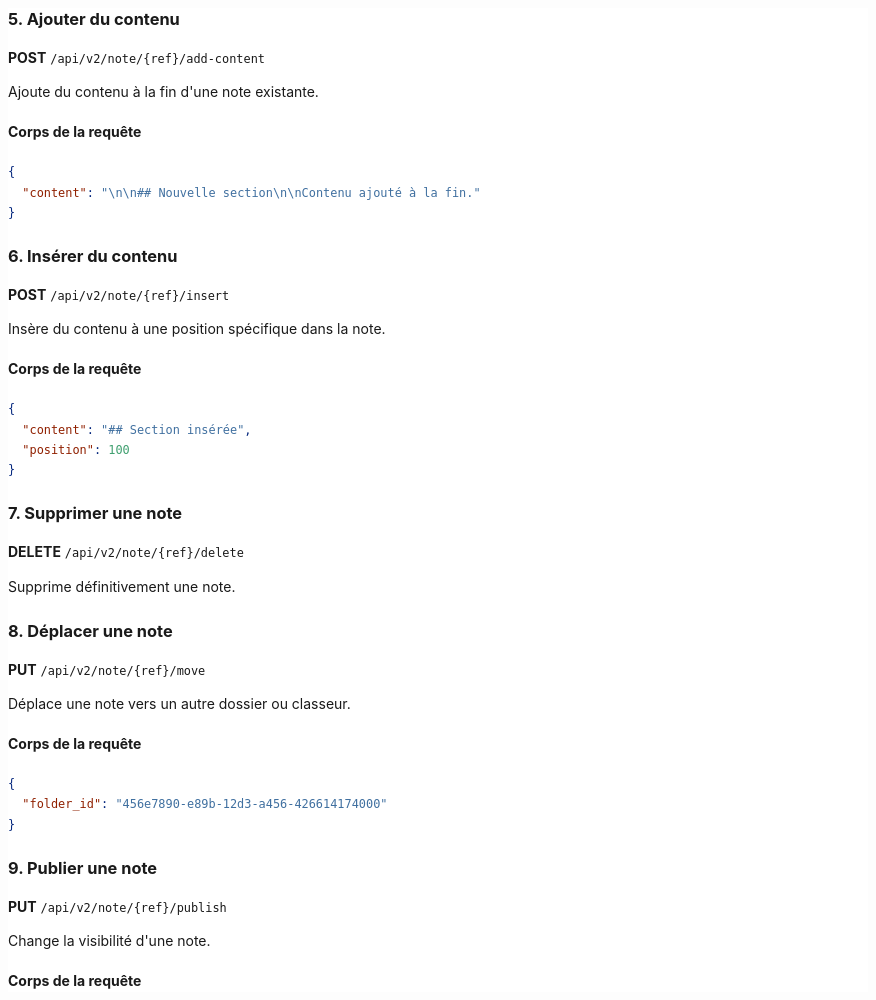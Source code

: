 ### 5. Ajouter du contenu

**POST** `/api/v2/note/{ref}/add-content`

Ajoute du contenu à la fin d'une note existante.

#### Corps de la requête

```json
{
  "content": "\n\n## Nouvelle section\n\nContenu ajouté à la fin."
}
```

### 6. Insérer du contenu

**POST** `/api/v2/note/{ref}/insert`

Insère du contenu à une position spécifique dans la note.

#### Corps de la requête

```json
{
  "content": "## Section insérée",
  "position": 100
}
```

### 7. Supprimer une note

**DELETE** `/api/v2/note/{ref}/delete`

Supprime définitivement une note.

### 8. Déplacer une note

**PUT** `/api/v2/note/{ref}/move`

Déplace une note vers un autre dossier ou classeur.

#### Corps de la requête

```json
{
  "folder_id": "456e7890-e89b-12d3-a456-426614174000"
}
```

### 9. Publier une note

**PUT** `/api/v2/note/{ref}/publish`

Change la visibilité d'une note.

#### Corps de la requête
